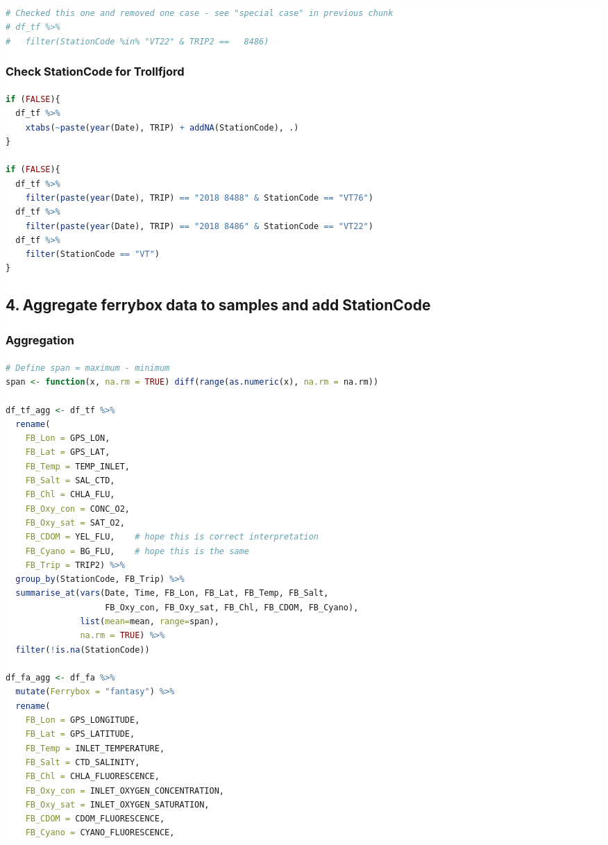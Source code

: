 ``` r
# Checked this one and removed one case - see "special case" in previous chunk
# df_tf %>%
#   filter(StationCode %in% "VT22" & TRIP2 ==   8486)
```

### Check StationCode for Trollfjord

``` r
if (FALSE){
  df_tf %>%
    xtabs(~paste(year(Date), TRIP) + addNA(StationCode), .)
}

if (FALSE){
  df_tf %>%
    filter(paste(year(Date), TRIP) == "2018 8488" & StationCode == "VT76")
  df_tf %>%
    filter(paste(year(Date), TRIP) == "2018 8486" & StationCode == "VT22")
  df_tf %>%
    filter(StationCode == "VT")
}
```

## 4\. Aggregate ferrybox data to samples and add StationCode

### Aggregation

``` r
# Define span = maximum - minimum
span <- function(x, na.rm = TRUE) diff(range(as.numeric(x), na.rm = na.rm))

df_tf_agg <- df_tf %>%
  rename(
    FB_Lon = GPS_LON,
    FB_Lat = GPS_LAT,
    FB_Temp = TEMP_INLET,
    FB_Salt = SAL_CTD,
    FB_Chl = CHLA_FLU,
    FB_Oxy_con = CONC_O2,
    FB_Oxy_sat = SAT_O2,
    FB_CDOM = YEL_FLU,    # hope this is correct interpretation
    FB_Cyano = BG_FLU,    # hope this is the same
    FB_Trip = TRIP2) %>%
  group_by(StationCode, FB_Trip) %>%
  summarise_at(vars(Date, Time, FB_Lon, FB_Lat, FB_Temp, FB_Salt, 
                    FB_Oxy_con, FB_Oxy_sat, FB_Chl, FB_CDOM, FB_Cyano), 
               list(mean=mean, range=span), 
               na.rm = TRUE) %>%
  filter(!is.na(StationCode))

df_fa_agg <- df_fa %>%
  mutate(Ferrybox = "fantasy") %>%
  rename(
    FB_Lon = GPS_LONGITUDE,
    FB_Lat = GPS_LATITUDE,
    FB_Temp = INLET_TEMPERATURE,
    FB_Salt = CTD_SALINITY,
    FB_Chl = CHLA_FLUORESCENCE,
    FB_Oxy_con = INLET_OXYGEN_CONCENTRATION,
    FB_Oxy_sat = INLET_OXYGEN_SATURATION,
    FB_CDOM = CDOM_FLUORESCENCE,
    FB_Cyano = CYANO_FLUORESCENCE,
```